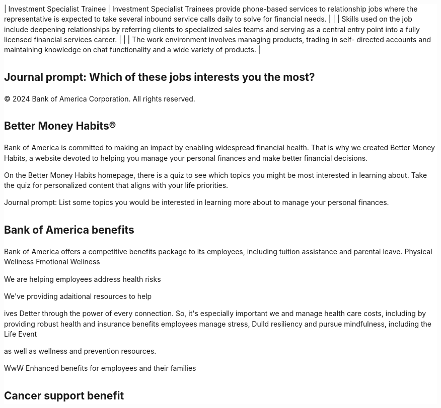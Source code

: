 | Investment Specialist  Trainee | Investment Specialist Trainees  provide phone-based services to  relationship jobs where the representative is expected to take several  inbound service calls daily to solve for financial needs.                                                                                                                                                                                                                                                                                                                                                                                                                                                                                                    |
|                                | Skills used on the job include  deepening relationships by referring clients  to specialized sales teams and serving as a central entry point into a fully  licensed financial services career.                                                                                                                                                                                                                                                                                                                                                                                                                                                                                                       |
|                                | The work environment involves  managing products, trading in self- directed accounts and maintaining knowledge on chat functionality and a  wide variety of products.                                                                                                                                                                                                                                                                                                                                                                                                                                                                                                                                 |







## Journal prompt: Which of these jobs interests you the most?







© 2024 Bank of America Corporation. All rights reserved.

## Better Money Habits®



Bank of America is committed to making an impact by enabling widespread financial health. That is why we created Better Money Habits, a website devoted to helping you manage your personal finances and make better financial decisions.

On the Better Money Habits homepage, there is a quiz to see which topics you might be most interested in learning about. Take the quiz for personalized content that aligns with your life priorities.



Journal prompt: List some topics you would be interested in learning more about to manage your personal finances.





## Bank of America benefits

Bank of America offers a competitive benefits package to its employees, including tuition assistance and parental leave. Physical Weliness Fmotional Weliness

We are helping employees address health risks

We've providing adaitional resources to help

ives Detter through the power of every connection. So, it's especially important we and manage health care costs, including by providing robust health and insurance benefits employees manage stress, Dulld resiliency and pursue mindfulness, including the Life Event

as well as wellness and prevention resources.

WwW Enhanced benefits for employees and their families

## Cancer support benefit
